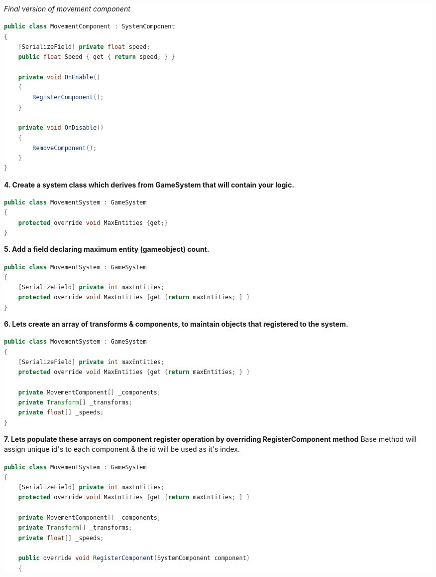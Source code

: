 *Final version of movement component*

```java
public class MovementComponent : SystemComponent
{
    [SerializeField] private float speed;
    public float Speed { get { return speed; } }

    private void OnEnable()
    {
        RegisterComponent();
    }

    private void OnDisable()
    {
        RemoveComponent();
    }
}
```

**4. Create a system class which derives from GameSystem that will contain your logic.** 

```java
public class MovementSystem : GameSystem
{
    protected override void MaxEntities {get;}
}
```

**5. Add a field declaring maximum entity (gameobject) count.**
```java
public class MovementSystem : GameSystem
{
    [SerializeField] private int maxEntities;
    protected override void MaxEntities {get {return maxEntities; } }
}
```

**6. Lets create an array of transforms & components, to maintain objects that registered to the system.**

```java
public class MovementSystem : GameSystem
{
    [SerializeField] private int maxEntities;
    protected override void MaxEntities {get {return maxEntities; } }
    
    private MovementComponent[] _components;
    private Transform[] _transforms;
    private float[] _speeds;
}
```

**7. Lets populate these arrays on component register operation by overriding RegisterComponent method**
Base method will assign unique id's to each component & the id will be used as it's index.
```java
public class MovementSystem : GameSystem
{
    [SerializeField] private int maxEntities;
    protected override void MaxEntities {get {return maxEntities; } }
    
    private MovementComponent[] _components;
    private Transform[] _transforms;
    private float[] _speeds;
    
    public override void RegisterComponent(SystemComponent component)
    {
```